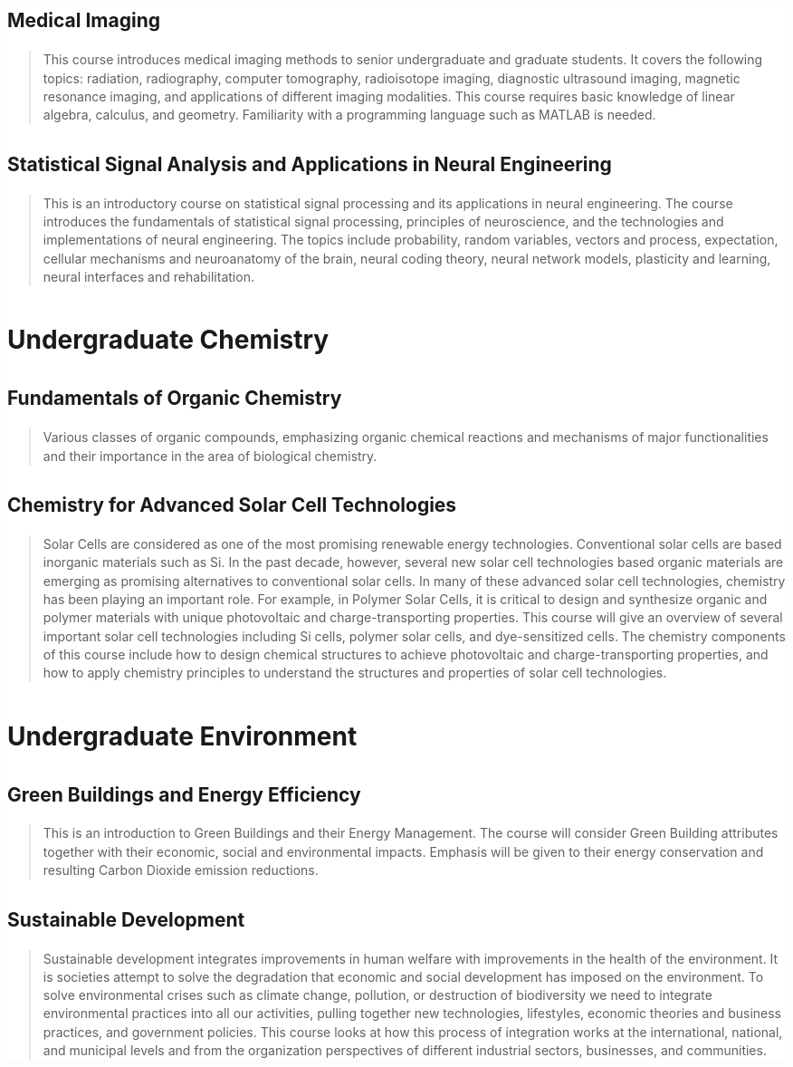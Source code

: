 ## Medical Imaging
>This course introduces medical imaging methods to senior undergraduate and graduate students. It covers the following topics: radiation, radiography, computer tomography, radioisotope imaging, diagnostic ultrasound imaging, magnetic resonance imaging, and applications of different imaging modalities. This course requires basic knowledge of linear algebra, calculus, and geometry. Familiarity with a programming language such as MATLAB is needed.

## Statistical Signal Analysis and Applications in Neural Engineering
>This is an introductory course on statistical signal processing and its applications in neural engineering. The course introduces the fundamentals of statistical signal processing, principles of neuroscience, and the technologies and implementations of neural engineering. The topics include probability, random variables, vectors and process, expectation, cellular mechanisms and neuroanatomy of the brain, neural coding theory, neural network models, plasticity and learning, neural interfaces and rehabilitation.


# Undergraduate Chemistry
## Fundamentals of Organic Chemistry
>Various classes of organic compounds, emphasizing organic chemical reactions and mechanisms of major functionalities and their importance in the area of biological chemistry. 

## Chemistry for Advanced Solar Cell Technologies
>Solar Cells are considered as one of the most promising renewable energy technologies. Conventional solar cells are based inorganic materials such as Si. In the past decade, however, several new solar cell technologies based organic materials are emerging as promising alternatives to conventional solar cells. In many of these advanced solar cell technologies, chemistry has been playing an important role. For example, in Polymer Solar Cells, it is critical to design and synthesize organic and polymer materials with unique photovoltaic and charge-transporting properties. This course will give an overview of several important solar cell technologies including Si cells, polymer solar cells, and dye-sensitized cells. The chemistry components of this course include how to design chemical structures to achieve photovoltaic and charge-transporting properties, and how to apply chemistry principles to understand the structures and properties of solar cell technologies. 


# Undergraduate Environment
## Green Buildings and Energy Efficiency
>This is an introduction to Green Buildings and their Energy Management. The course will consider Green Building attributes together with their economic, social and environmental impacts. Emphasis will be given to their energy conservation and resulting Carbon Dioxide emission reductions.

## Sustainable Development
>Sustainable development integrates improvements in human welfare with improvements in the health of the environment. It is societies attempt to solve the degradation that economic and social development has imposed on the environment. To solve environmental crises such as climate change, pollution, or destruction of biodiversity we need to integrate environmental practices into all our activities, pulling together new technologies, lifestyles, economic theories and business practices, and government policies. This course looks at how this process of integration works at the international, national, and municipal levels and from the organization perspectives of different industrial sectors, businesses, and communities.
